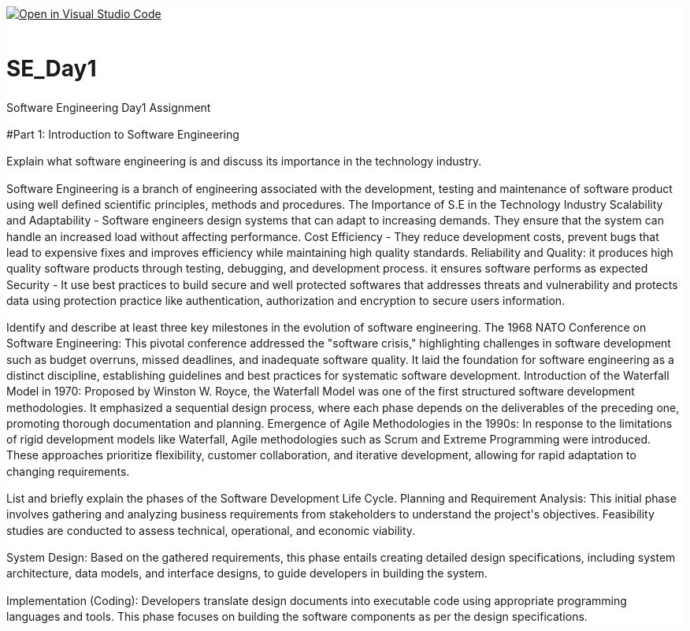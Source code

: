 [![Open in Visual Studio Code](https://classroom.github.com/assets/open-in-vscode-2e0aaae1b6195c2367325f4f02e2d04e9abb55f0b24a779b69b11b9e10269abc.svg)](https://classroom.github.com/online_ide?assignment_repo_id=18390395&assignment_repo_type=AssignmentRepo)
# SE_Day1
Software Engineering Day1 Assignment

#Part 1: Introduction to Software Engineering


Explain what software engineering is and discuss its importance in the technology industry.

Software Engineering is a branch of engineering associated with the development, testing and maintenance of software product using well defined scientific principles, methods and procedures.
			The Importance of S.E in the Technology Industry
Scalability and Adaptability - Software engineers design systems that can adapt to increasing demands. They ensure that the system can handle an increased load without affecting performance.
Cost Efficiency - They reduce development costs, prevent bugs that lead to expensive fixes and improves efficiency while maintaining high quality standards.
Reliability and Quality: it produces high quality  software products through testing, debugging, and development process. it ensures software performs as expected 
 Security - It use best practices to build secure and well protected softwares that addresses threats and vulnerability and protects data using protection practice like authentication, authorization and encryption to secure users information.


Identify and describe at least three key milestones in the evolution of software engineering.
The 1968 NATO Conference on Software Engineering: This pivotal conference addressed the "software crisis," highlighting challenges in software development such as budget overruns, missed deadlines, and inadequate software quality. It laid the foundation for software engineering as a distinct discipline, establishing guidelines and best practices for systematic software development.
Introduction of the Waterfall Model in 1970: Proposed by Winston W. Royce, the Waterfall Model was one of the first structured software development methodologies. It emphasized a sequential design process, where each phase depends on the deliverables of the preceding one, promoting thorough documentation and planning.
Emergence of Agile Methodologies in the 1990s: In response to the limitations of rigid development models like Waterfall, Agile methodologies such as Scrum and Extreme Programming were introduced. These approaches prioritize flexibility, customer collaboration, and iterative development, allowing for rapid adaptation to changing requirements. 



List and briefly explain the phases of the Software Development Life Cycle.
Planning and Requirement Analysis: This initial phase involves gathering and analyzing business requirements from stakeholders to understand the project's objectives. Feasibility studies are conducted to assess technical, operational, and economic viability.


System Design: Based on the gathered requirements, this phase entails creating detailed design specifications, including system architecture, data models, and interface designs, to guide developers in building the system.


Implementation (Coding): Developers translate design documents into executable code using appropriate programming languages and tools. This phase focuses on building the software components as per the design specifications.

